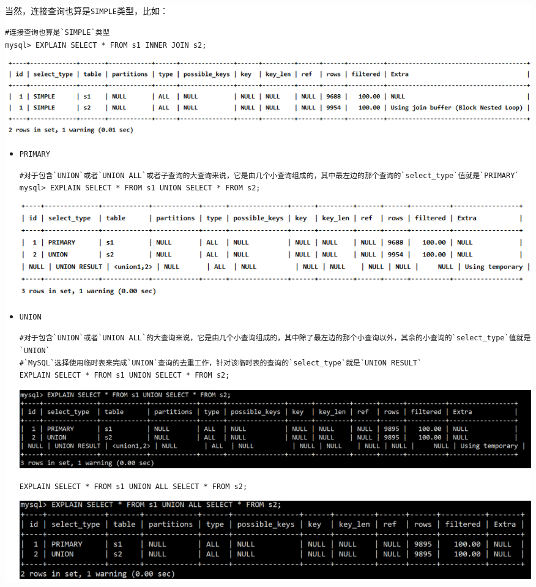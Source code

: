 当然，连接查询也算是`SIMPLE`类型，比如：

```mysql
#连接查询也算是`SIMPLE`类型
mysql> EXPLAIN SELECT * FROM s1 INNER JOIN s2;
```

![image-20220209154416450](images/image-20220209154416450.png)

- `PRIMARY`

  ```mysql
  #对于包含`UNION`或者`UNION ALL`或者子查询的大查询来说，它是由几个小查询组成的，其中最左边的那个查询的`select_type`值就是`PRIMARY`
  mysql> EXPLAIN SELECT * FROM s1 UNION SELECT * FROM s2;
  ```

  ![image-20220209154442420](images/image-20220209154442420.png)

- `UNION`

  ```mysql
  #对于包含`UNION`或者`UNION ALL`的大查询来说，它是由几个小查询组成的，其中除了最左边的那个小查询以外，其余的小查询的`select_type`值就是`UNION`
  #`MySQL`选择使用临时表来完成`UNION`查询的去重工作，针对该临时表的查询的`select_type`就是`UNION RESULT`
  EXPLAIN SELECT * FROM s1 UNION SELECT * FROM s2;
  ```

  ![image-20220323135307813](images/image-20220323135307813.png)

  ```mysql
  EXPLAIN SELECT * FROM s1 UNION ALL SELECT * FROM s2;
  ```

  ![image-20220323135340714](images/image-20220323135340714.png)
